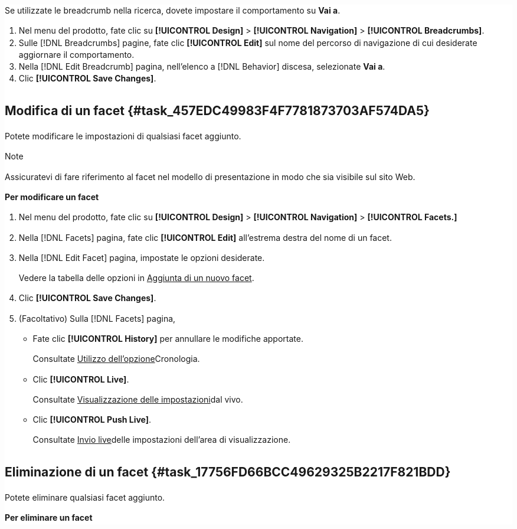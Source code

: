 Se utilizzate le breadcrumb nella ricerca, dovete impostare il comportamento su **Vai a**.

1. Nel menu del prodotto, fate clic su **[!UICONTROL Design]** > **[!UICONTROL Navigation]** > **[!UICONTROL Breadcrumbs]**.
1. Sulle [!DNL Breadcrumbs] pagine, fate clic **[!UICONTROL Edit]** sul nome del percorso di navigazione di cui desiderate aggiornare il comportamento.
1. Nella [!DNL Edit Breadcrumb] pagina, nell’elenco a [!DNL Behavior] discesa, selezionate **Vai a**.
1. Clic **[!UICONTROL Save Changes]**.

## Modifica di un facet {#task_457EDC49983F4F7781873703AF574DA5}

Potete modificare le impostazioni di qualsiasi facet aggiunto.



>[!NOTE]
>
>Assicuratevi di fare riferimento al facet nel modello di presentazione in modo che sia visibile sul sito Web.

**Per modificare un facet**

1. Nel menu del prodotto, fate clic su **[!UICONTROL Design]** > **[!UICONTROL Navigation]** > **[!UICONTROL Facets.]**
1. Nella [!DNL Facets] pagina, fate clic **[!UICONTROL Edit]** all’estrema destra del nome di un facet.
1. Nella [!DNL Edit Facet] pagina, impostate le opzioni desiderate.

   Vedere la tabella delle opzioni in [Aggiunta di un nuovo facet](../c-about-design-menu/c-about-facets.md#task_FC07BFFA62CA4B718D6CBF4F2855C89B).
1. Clic **[!UICONTROL Save Changes]**.
1. (Facoltativo) Sulla [!DNL Facets] pagina,

   * Fate clic **[!UICONTROL History]** per annullare le modifiche apportate.

      Consultate [Utilizzo dell’opzione](../t-using-the-history-option.md#task_70DD3F87A67242BBBD2CB27156F43002)Cronologia.

   * Clic **[!UICONTROL Live]**.

      Consultate [Visualizzazione delle impostazioni](../c-about-staging.md#task_401A0EBDB5DB4D4CA933CBA7BECDC10F)dal vivo.

   * Clic **[!UICONTROL Push Live]**.

      Consultate [Invio live](../c-about-staging.md#task_44306783B4C0408AAA58B471DAF2D9A4)delle impostazioni dell’area di visualizzazione.

## Eliminazione di un facet {#task_17756FD66BCC49629325B2217F821BDD}

Potete eliminare qualsiasi facet aggiunto.



**Per eliminare un facet**
